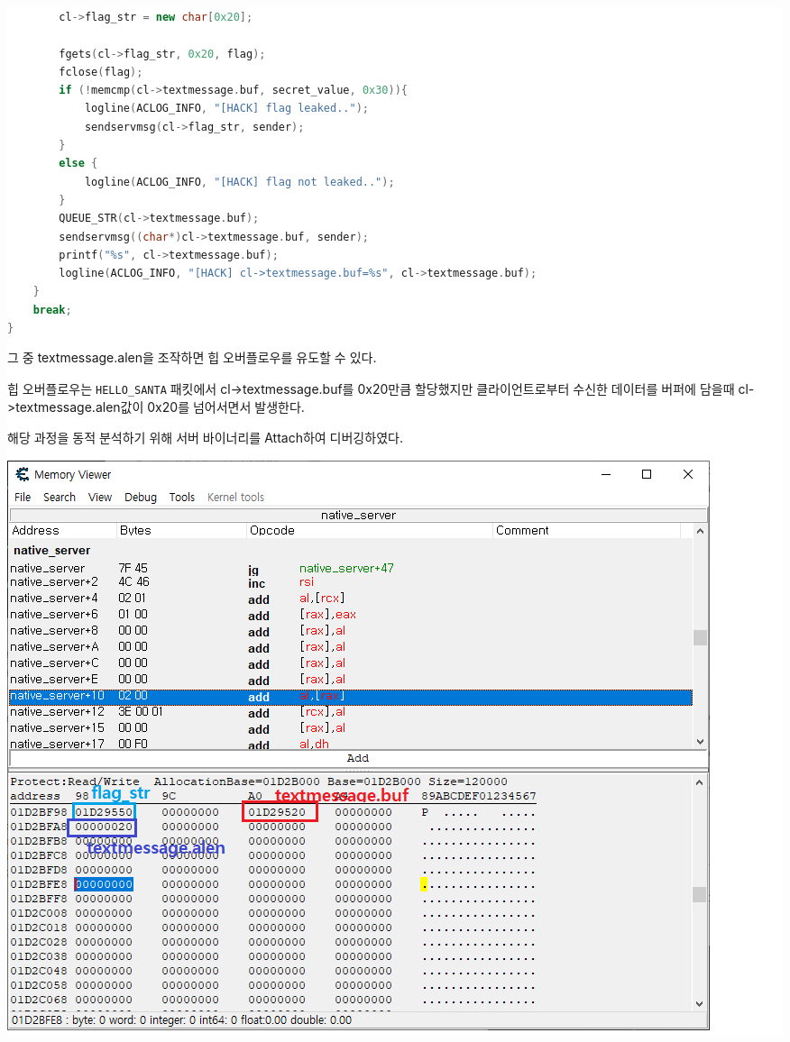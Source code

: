 ```cpp
        cl->flag_str = new char[0x20];

        fgets(cl->flag_str, 0x20, flag);
        fclose(flag);
        if (!memcmp(cl->textmessage.buf, secret_value, 0x30)){
            logline(ACLOG_INFO, "[HACK] flag leaked..");
            sendservmsg(cl->flag_str, sender);
        }
        else {
            logline(ACLOG_INFO, "[HACK] flag not leaked..");
        }
        QUEUE_STR(cl->textmessage.buf);
        sendservmsg((char*)cl->textmessage.buf, sender);
        printf("%s", cl->textmessage.buf);
        logline(ACLOG_INFO, "[HACK] cl->textmessage.buf=%s", cl->textmessage.buf);
    }
    break;
}
```

그 중 textmessage.alen을 조작하면 힙 오버플로우를 유도할 수 있다.

힙 오버플로우는 `HELLO_SANTA` 패킷에서 cl->textmessage.buf를 0x20만큼 할당했지만 클라이언트로부터 수신한 데이터를 버퍼에 담을때 cl->textmessage.alen값이 0x20를 넘어서면서 발생한다.

해당 과정을 동적 분석하기 위해 서버 바이너리를 Attach하여 디버깅하였다.

![/assets/2021-01-01/202101_XMAS1.png](/assets/2021-01-01/202101_XMAS1.png)
